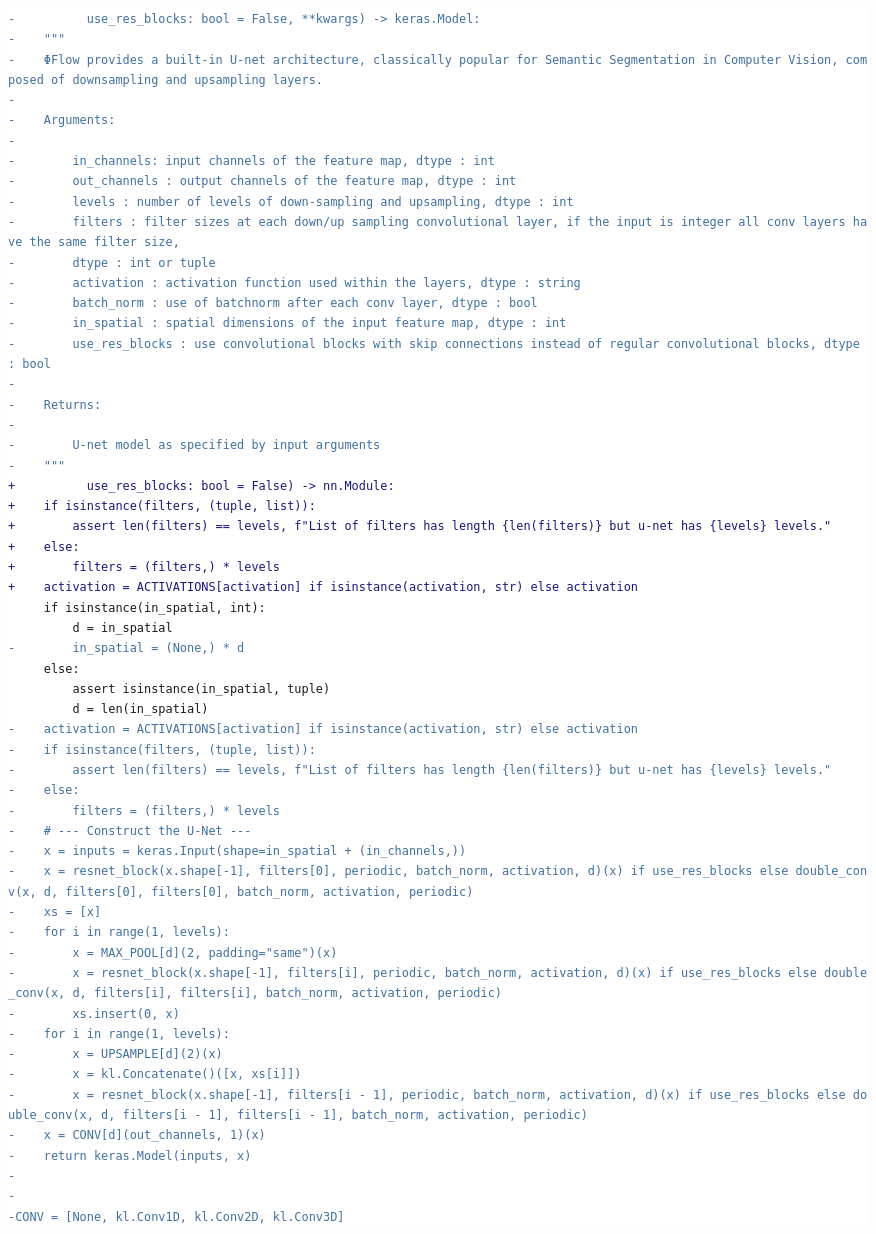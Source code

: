 ```diff
-          use_res_blocks: bool = False, **kwargs) -> keras.Model:
-    """
-    ΦFlow provides a built-in U-net architecture, classically popular for Semantic Segmentation in Computer Vision, composed of downsampling and upsampling layers.
-
-    Arguments:
-
-        in_channels: input channels of the feature map, dtype : int
-        out_channels : output channels of the feature map, dtype : int
-        levels : number of levels of down-sampling and upsampling, dtype : int
-        filters : filter sizes at each down/up sampling convolutional layer, if the input is integer all conv layers have the same filter size,
-        dtype : int or tuple
-        activation : activation function used within the layers, dtype : string
-        batch_norm : use of batchnorm after each conv layer, dtype : bool
-        in_spatial : spatial dimensions of the input feature map, dtype : int
-        use_res_blocks : use convolutional blocks with skip connections instead of regular convolutional blocks, dtype : bool
-
-    Returns:
-
-        U-net model as specified by input arguments
-    """
+          use_res_blocks: bool = False) -> nn.Module:
+    if isinstance(filters, (tuple, list)):
+        assert len(filters) == levels, f"List of filters has length {len(filters)} but u-net has {levels} levels."
+    else:
+        filters = (filters,) * levels
+    activation = ACTIVATIONS[activation] if isinstance(activation, str) else activation
     if isinstance(in_spatial, int):
         d = in_spatial
-        in_spatial = (None,) * d
     else:
         assert isinstance(in_spatial, tuple)
         d = len(in_spatial)
-    activation = ACTIVATIONS[activation] if isinstance(activation, str) else activation
-    if isinstance(filters, (tuple, list)):
-        assert len(filters) == levels, f"List of filters has length {len(filters)} but u-net has {levels} levels."
-    else:
-        filters = (filters,) * levels
-    # --- Construct the U-Net ---
-    x = inputs = keras.Input(shape=in_spatial + (in_channels,))
-    x = resnet_block(x.shape[-1], filters[0], periodic, batch_norm, activation, d)(x) if use_res_blocks else double_conv(x, d, filters[0], filters[0], batch_norm, activation, periodic)
-    xs = [x]
-    for i in range(1, levels):
-        x = MAX_POOL[d](2, padding="same")(x)
-        x = resnet_block(x.shape[-1], filters[i], periodic, batch_norm, activation, d)(x) if use_res_blocks else double_conv(x, d, filters[i], filters[i], batch_norm, activation, periodic)
-        xs.insert(0, x)
-    for i in range(1, levels):
-        x = UPSAMPLE[d](2)(x)
-        x = kl.Concatenate()([x, xs[i]])
-        x = resnet_block(x.shape[-1], filters[i - 1], periodic, batch_norm, activation, d)(x) if use_res_blocks else double_conv(x, d, filters[i - 1], filters[i - 1], batch_norm, activation, periodic)
-    x = CONV[d](out_channels, 1)(x)
-    return keras.Model(inputs, x)
-
-
-CONV = [None, kl.Conv1D, kl.Conv2D, kl.Conv3D]
```